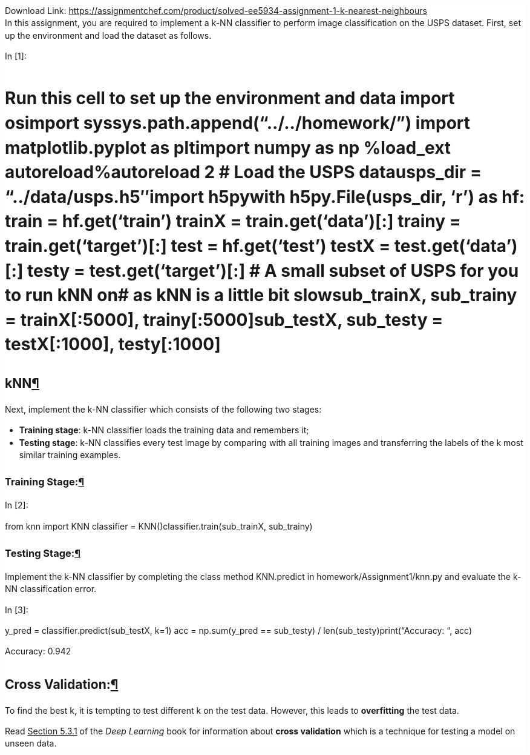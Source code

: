 Download Link: https://assignmentchef.com/product/solved-ee5934-assignment-1-k-nearest-neighbours
<br>
In this assignment, you are required to implement a k-NN classifier to perform image classification on the USPS dataset. First, set up the environment and load the dataset as follows.

In [1]:

# Run this cell to set up the environment and data import osimport syssys.path.append(“../../homework/”) import matplotlib.pyplot as pltimport numpy as np %load_ext autoreload%autoreload 2 # Load the USPS datausps_dir = “../data/usps.h5″import h5pywith h5py.File(usps_dir, ‘r’) as hf:        train = hf.get(‘train’)        trainX = train.get(‘data’)[:]        trainy = train.get(‘target’)[:]        test = hf.get(‘test’)        testX = test.get(‘data’)[:]        testy = test.get(‘target’)[:]        # A small subset of USPS for you to run kNN on# as kNN is a little bit slowsub_trainX, sub_trainy = trainX[:5000], trainy[:5000]sub_testX, sub_testy = testX[:1000], testy[:1000]

<h2>kNN<a href="#kNN">¶</a></h2>

Next, implement the k-NN classifier which consists of the following two stages:

<ul>

 <li><strong>Training stage</strong>: k-NN classifier loads the training data and remembers it;</li>

 <li><strong>Testing stage</strong>: k-NN classifies every test image by comparing with all training images and transferring the labels of the k most similar training examples.</li>

</ul>

<h3>Training Stage:<a href="#Training-Stage:">¶</a></h3>

In [2]:

from knn import KNN classifier = KNN()classifier.train(sub_trainX, sub_trainy)

<h3>Testing Stage:<a href="#Testing-Stage:">¶</a></h3>

Implement the k-NN classifier by completing the class method KNN.predict in homework/Assignment1/knn.py and evaluate the k-NN classification error.

In [3]:

y_pred = classifier.predict(sub_testX, k=1) acc = np.sum(y_pred == sub_testy) / len(sub_testy)print(“Accuracy: “, acc)

Accuracy:  0.942

<h2>Cross Validation:<a href="#Cross-Validation:">¶</a></h2>

To find the best k, it is tempting to test different k on the test data. However, this leads to <strong>overfitting</strong> the test data.

Read <a href="https://www.deeplearningbook.org/contents/ml.html">Section 5.3.1</a> of the <em>Deep Learning</em> book for information about <strong>cross validation</strong> which is a technique for testing a model on unseen data.
